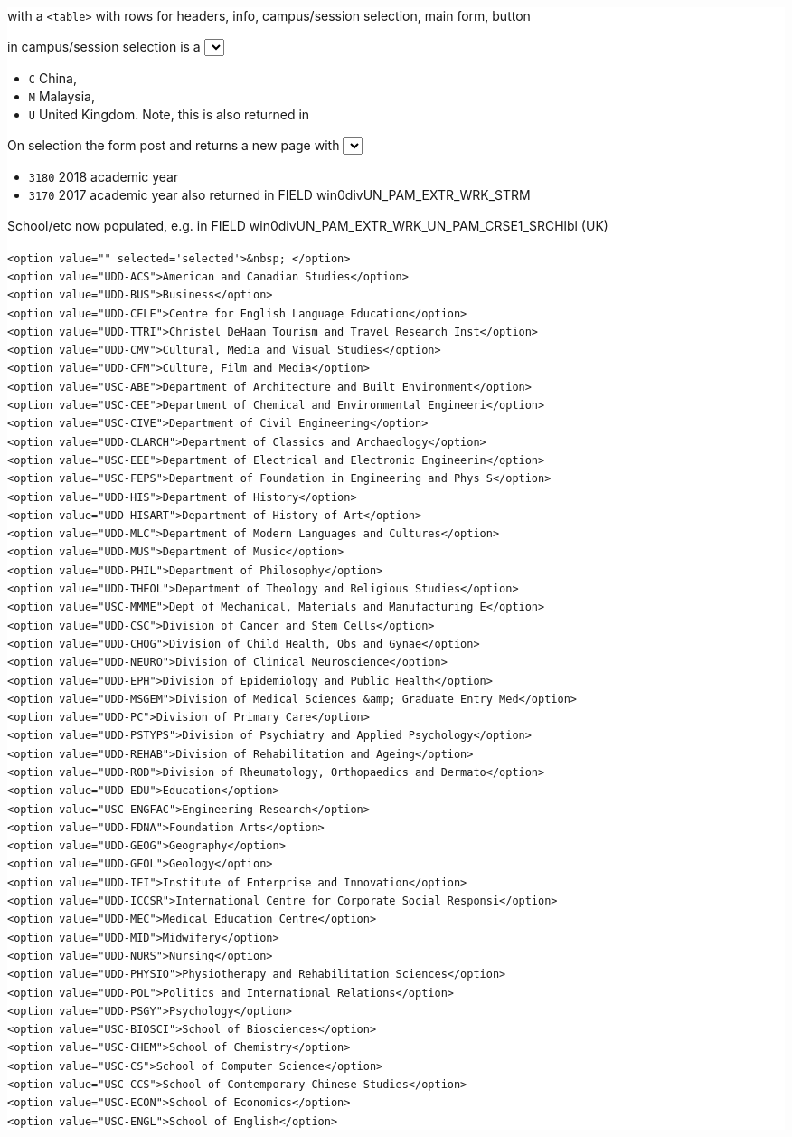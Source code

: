 with a `<table>`
with rows for headers, info, campus/session selection, main form, button

in campus/session selection is a <select> with name & id `UN_PAM_EXTR_WRK_CAMPUS` and options:
- `C` China, 
- `M` Malaysia, 
- `U` United Kingdom.
Note, this is also returned in <FIELD id="win0divUN_PAM_EXTR_WRK_CAMPUS">

On selection the form post and returns a new page with <select> `UN_PAM_EXTR_WRK_STRM` populated with options (for UK, Malaysia or China):
- `3180` 2018 academic year  
- `3170` 2017 academic year
also returned in FIELD win0divUN_PAM_EXTR_WRK_STRM

School/etc now populated, e.g. in FIELD win0divUN_PAM_EXTR_WRK_UN_PAM_CRSE1_SRCHlbl (UK)
```
<option value="" selected='selected'>&nbsp; </option>
<option value="UDD-ACS">American and Canadian Studies</option>
<option value="UDD-BUS">Business</option>
<option value="UDD-CELE">Centre for English Language Education</option>
<option value="UDD-TTRI">Christel DeHaan Tourism and Travel Research Inst</option>
<option value="UDD-CMV">Cultural, Media and Visual Studies</option>
<option value="UDD-CFM">Culture, Film and Media</option>
<option value="USC-ABE">Department of Architecture and Built Environment</option>
<option value="USC-CEE">Department of Chemical and Environmental Engineeri</option>
<option value="USC-CIVE">Department of Civil Engineering</option>
<option value="UDD-CLARCH">Department of Classics and Archaeology</option>
<option value="USC-EEE">Department of Electrical and Electronic Engineerin</option>
<option value="USC-FEPS">Department of Foundation in Engineering and Phys S</option>
<option value="UDD-HIS">Department of History</option>
<option value="UDD-HISART">Department of History of Art</option>
<option value="UDD-MLC">Department of Modern Languages and Cultures</option>
<option value="UDD-MUS">Department of Music</option>
<option value="UDD-PHIL">Department of Philosophy</option>
<option value="UDD-THEOL">Department of Theology and Religious Studies</option>
<option value="USC-MMME">Dept of Mechanical, Materials and Manufacturing E</option>
<option value="UDD-CSC">Division of Cancer and Stem Cells</option>
<option value="UDD-CHOG">Division of Child Health, Obs and Gynae</option>
<option value="UDD-NEURO">Division of Clinical Neuroscience</option>
<option value="UDD-EPH">Division of Epidemiology and Public Health</option>
<option value="UDD-MSGEM">Division of Medical Sciences &amp; Graduate Entry Med</option>
<option value="UDD-PC">Division of Primary Care</option>
<option value="UDD-PSTYPS">Division of Psychiatry and Applied Psychology</option>
<option value="UDD-REHAB">Division of Rehabilitation and Ageing</option>
<option value="UDD-ROD">Division of Rheumatology, Orthopaedics and Dermato</option>
<option value="UDD-EDU">Education</option>
<option value="USC-ENGFAC">Engineering Research</option>
<option value="UDD-FDNA">Foundation Arts</option>
<option value="UDD-GEOG">Geography</option>
<option value="UDD-GEOL">Geology</option>
<option value="UDD-IEI">Institute of Enterprise and Innovation</option>
<option value="UDD-ICCSR">International Centre for Corporate Social Responsi</option>
<option value="UDD-MEC">Medical Education Centre</option>
<option value="UDD-MID">Midwifery</option>
<option value="UDD-NURS">Nursing</option>
<option value="UDD-PHYSIO">Physiotherapy and Rehabilitation Sciences</option>
<option value="UDD-POL">Politics and International Relations</option>
<option value="UDD-PSGY">Psychology</option>
<option value="USC-BIOSCI">School of Biosciences</option>
<option value="USC-CHEM">School of Chemistry</option>
<option value="USC-CS">School of Computer Science</option>
<option value="USC-CCS">School of Contemporary Chinese Studies</option>
<option value="USC-ECON">School of Economics</option>
<option value="USC-ENGL">School of English</option>
```